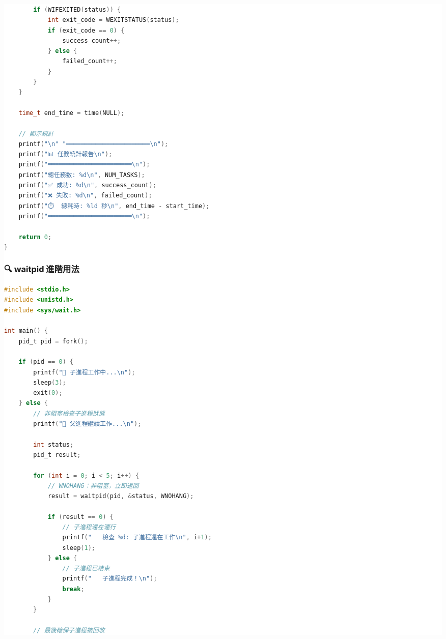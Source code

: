 ```c
        if (WIFEXITED(status)) {
            int exit_code = WEXITSTATUS(status);
            if (exit_code == 0) {
                success_count++;
            } else {
                failed_count++;
            }
        }
    }
    
    time_t end_time = time(NULL);
    
    // 顯示統計
    printf("\n" "═══════════════════════\n");
    printf("📊 任務統計報告\n");
    printf("═══════════════════════\n");
    printf("總任務數: %d\n", NUM_TASKS);
    printf("✅ 成功: %d\n", success_count);
    printf("❌ 失敗: %d\n", failed_count);
    printf("⏱️  總耗時: %ld 秒\n", end_time - start_time);
    printf("═══════════════════════\n");
    
    return 0;
}
```

### 🔍 waitpid 進階用法

```c
#include <stdio.h>
#include <unistd.h>
#include <sys/wait.h>

int main() {
    pid_t pid = fork();
    
    if (pid == 0) {
        printf("👶 子進程工作中...\n");
        sleep(3);
        exit(0);
    } else {
        // 非阻塞檢查子進程狀態
        printf("👔 父進程繼續工作...\n");
        
        int status;
        pid_t result;
        
        for (int i = 0; i < 5; i++) {
            // WNOHANG：非阻塞，立即返回
            result = waitpid(pid, &status, WNOHANG);
            
            if (result == 0) {
                // 子進程還在運行
                printf("   檢查 %d: 子進程還在工作\n", i+1);
                sleep(1);
            } else {
                // 子進程已結束
                printf("   子進程完成！\n");
                break;
            }
        }
        
        // 最後確保子進程被回收
```